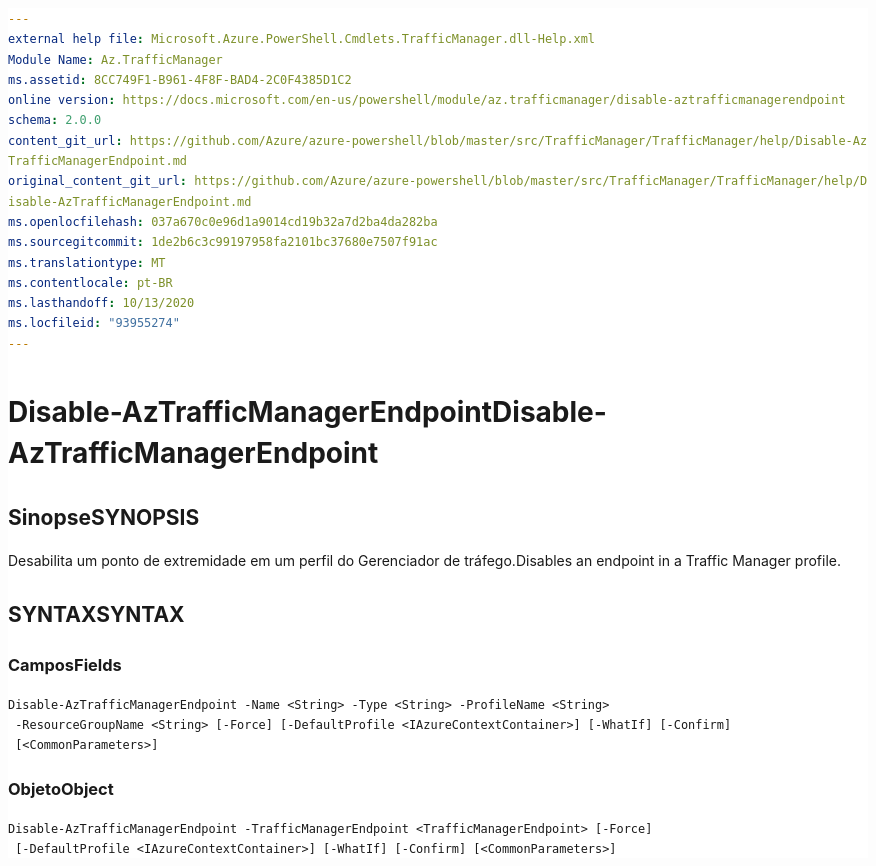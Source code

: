 ```yaml
---
external help file: Microsoft.Azure.PowerShell.Cmdlets.TrafficManager.dll-Help.xml
Module Name: Az.TrafficManager
ms.assetid: 8CC749F1-B961-4F8F-BAD4-2C0F4385D1C2
online version: https://docs.microsoft.com/en-us/powershell/module/az.trafficmanager/disable-aztrafficmanagerendpoint
schema: 2.0.0
content_git_url: https://github.com/Azure/azure-powershell/blob/master/src/TrafficManager/TrafficManager/help/Disable-AzTrafficManagerEndpoint.md
original_content_git_url: https://github.com/Azure/azure-powershell/blob/master/src/TrafficManager/TrafficManager/help/Disable-AzTrafficManagerEndpoint.md
ms.openlocfilehash: 037a670c0e96d1a9014cd19b32a7d2ba4da282ba
ms.sourcegitcommit: 1de2b6c3c99197958fa2101bc37680e7507f91ac
ms.translationtype: MT
ms.contentlocale: pt-BR
ms.lasthandoff: 10/13/2020
ms.locfileid: "93955274"
---
```

# <span data-ttu-id="cf472-101">Disable-AzTrafficManagerEndpoint</span><span class="sxs-lookup"><span data-stu-id="cf472-101">Disable-AzTrafficManagerEndpoint</span></span>

## <span data-ttu-id="cf472-102">Sinopse</span><span class="sxs-lookup"><span data-stu-id="cf472-102">SYNOPSIS</span></span>
<span data-ttu-id="cf472-103">Desabilita um ponto de extremidade em um perfil do Gerenciador de tráfego.</span><span class="sxs-lookup"><span data-stu-id="cf472-103">Disables an endpoint in a Traffic Manager profile.</span></span>

## <span data-ttu-id="cf472-104">SYNTAX</span><span class="sxs-lookup"><span data-stu-id="cf472-104">SYNTAX</span></span>

### <span data-ttu-id="cf472-105">Campos</span><span class="sxs-lookup"><span data-stu-id="cf472-105">Fields</span></span>
```
Disable-AzTrafficManagerEndpoint -Name <String> -Type <String> -ProfileName <String>
 -ResourceGroupName <String> [-Force] [-DefaultProfile <IAzureContextContainer>] [-WhatIf] [-Confirm]
 [<CommonParameters>]
```

### <span data-ttu-id="cf472-106">Objeto</span><span class="sxs-lookup"><span data-stu-id="cf472-106">Object</span></span>
```
Disable-AzTrafficManagerEndpoint -TrafficManagerEndpoint <TrafficManagerEndpoint> [-Force]
 [-DefaultProfile <IAzureContextContainer>] [-WhatIf] [-Confirm] [<CommonParameters>]
```
